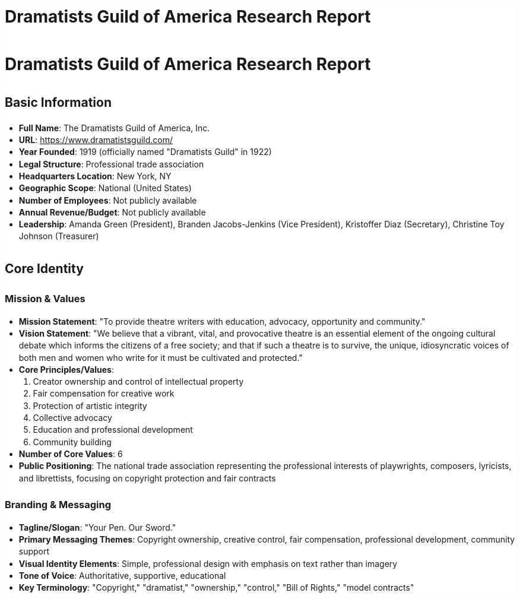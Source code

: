 # Dramatists Guild of America Research Report

# Dramatists Guild of America Research Report

## Basic Information

- **Full Name**: The Dramatists Guild of America, Inc.
- **URL**: https://www.dramatistsguild.com/
- **Year Founded**: 1919 (officially named "Dramatists Guild" in 1922)
- **Legal Structure**: Professional trade association
- **Headquarters Location**: New York, NY
- **Geographic Scope**: National (United States)
- **Number of Employees**: Not publicly available
- **Annual Revenue/Budget**: Not publicly available
- **Leadership**: Amanda Green (President), Branden Jacobs-Jenkins (Vice President), Kristoffer Diaz (Secretary), Christine Toy Johnson (Treasurer)

## Core Identity

### Mission & Values

- **Mission Statement**: "To provide theatre writers with education, advocacy, opportunity and community."
- **Vision Statement**: "We believe that a vibrant, vital, and provocative theatre is an essential element of the ongoing cultural debate which informs the citizens of a free society; and that if such a theatre is to survive, the unique, idiosyncratic voices of both men and women who write for it must be cultivated and protected."
- **Core Principles/Values**:
    1. Creator ownership and control of intellectual property
    2. Fair compensation for creative work
    3. Protection of artistic integrity
    4. Collective advocacy
    5. Education and professional development
    6. Community building
- **Number of Core Values**: 6
- **Public Positioning**: The national trade association representing the professional interests of playwrights, composers, lyricists, and librettists, focusing on copyright protection and fair contracts

### Branding & Messaging

- **Tagline/Slogan**: "Your Pen. Our Sword."
- **Primary Messaging Themes**: Copyright ownership, creative control, fair compensation, professional development, community support
- **Visual Identity Elements**: Simple, professional design with emphasis on text rather than imagery
- **Tone of Voice**: Authoritative, supportive, educational
- **Key Terminology**: "Copyright," "dramatist," "ownership," "control," "Bill of Rights," "model contracts"
